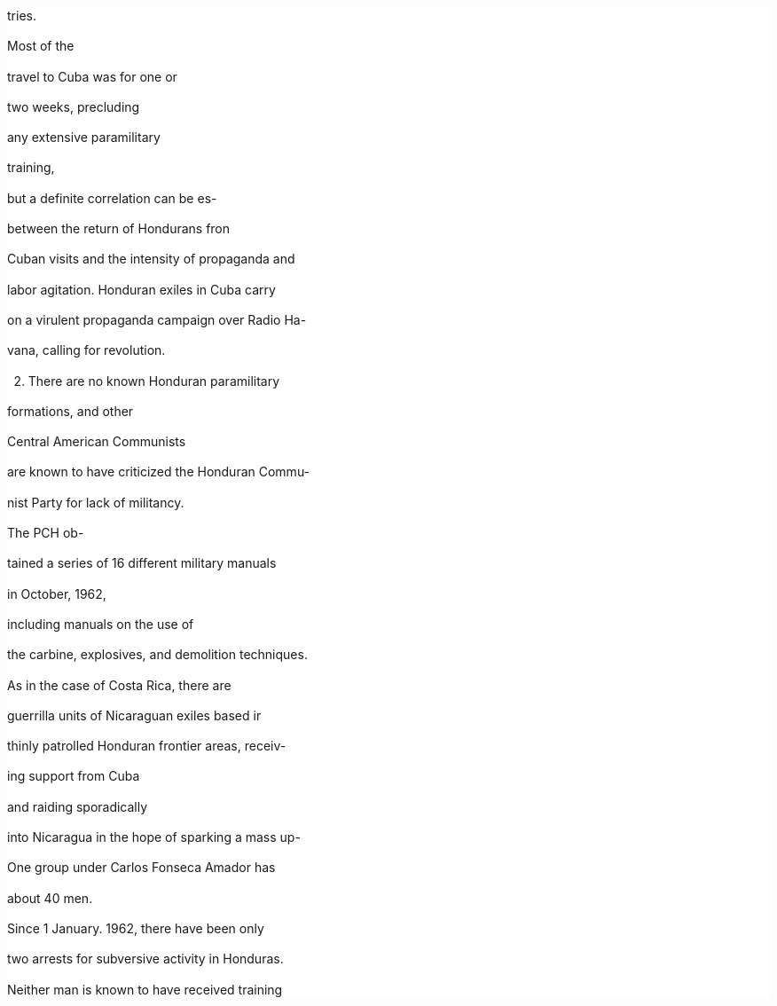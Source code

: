 tries.

Most of the

travel to Cuba was for one or

two weeks, precluding

any extensive paramilitary

training,

but a definite correlation can be es-

between the return of Hondurans fron

Cuban visits and the intensity of propaganda and

labor agitation. Honduran exiles in Cuba carry

on a virulent propaganda campaign over Radio Ha-

vana, calling for revolution.

2. There are no known Honduran paramilitary

formations, and other

Central American Communists

are known to have criticized the Honduran Commu-

nist Party for lack of militancy.

The PCH ob-

tained a series of 16 different military manuals

in October, 1962,

including manuals on the use of

the carbine, explosives, and demolition techniques.

As in the case of Costa Rica, there are

guerrilla units of Nicaraguan exiles based ir

thinly patrolled Honduran frontier areas, receiv-

ing support from Cuba

and raiding sporadically

into Nicaragua in the hope of sparking a mass up-

One group under Carlos Fonseca Amador has

about 40 men.

Since 1 January. 1962, there have been only

two arrests for subversive activity in Honduras.

Neither man is known to have received training
